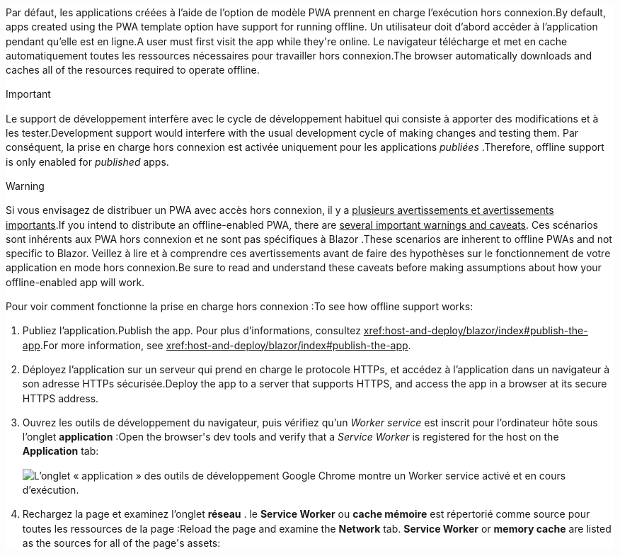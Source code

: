 <span data-ttu-id="6c5e3-137">Par défaut, les applications créées à l’aide de l’option de modèle PWA prennent en charge l’exécution hors connexion.</span><span class="sxs-lookup"><span data-stu-id="6c5e3-137">By default, apps created using the PWA template option have support for running offline.</span></span> <span data-ttu-id="6c5e3-138">Un utilisateur doit d’abord accéder à l’application pendant qu’elle est en ligne.</span><span class="sxs-lookup"><span data-stu-id="6c5e3-138">A user must first visit the app while they're online.</span></span> <span data-ttu-id="6c5e3-139">Le navigateur télécharge et met en cache automatiquement toutes les ressources nécessaires pour travailler hors connexion.</span><span class="sxs-lookup"><span data-stu-id="6c5e3-139">The browser automatically downloads and caches all of the resources required to operate offline.</span></span>

> [!IMPORTANT]
> <span data-ttu-id="6c5e3-140">Le support de développement interfère avec le cycle de développement habituel qui consiste à apporter des modifications et à les tester.</span><span class="sxs-lookup"><span data-stu-id="6c5e3-140">Development support would interfere with the usual development cycle of making changes and testing them.</span></span> <span data-ttu-id="6c5e3-141">Par conséquent, la prise en charge hors connexion est activée uniquement pour les applications *publiées* .</span><span class="sxs-lookup"><span data-stu-id="6c5e3-141">Therefore, offline support is only enabled for *published* apps.</span></span> 

> [!WARNING]
> <span data-ttu-id="6c5e3-142">Si vous envisagez de distribuer un PWA avec accès hors connexion, il y a [plusieurs avertissements et avertissements importants](#caveats-for-offline-pwas).</span><span class="sxs-lookup"><span data-stu-id="6c5e3-142">If you intend to distribute an offline-enabled PWA, there are [several important warnings and caveats](#caveats-for-offline-pwas).</span></span> <span data-ttu-id="6c5e3-143">Ces scénarios sont inhérents aux PWA hors connexion et ne sont pas spécifiques à Blazor .</span><span class="sxs-lookup"><span data-stu-id="6c5e3-143">These scenarios are inherent to offline PWAs and not specific to Blazor.</span></span> <span data-ttu-id="6c5e3-144">Veillez à lire et à comprendre ces avertissements avant de faire des hypothèses sur le fonctionnement de votre application en mode hors connexion.</span><span class="sxs-lookup"><span data-stu-id="6c5e3-144">Be sure to read and understand these caveats before making assumptions about how your offline-enabled app will work.</span></span>

<span data-ttu-id="6c5e3-145">Pour voir comment fonctionne la prise en charge hors connexion :</span><span class="sxs-lookup"><span data-stu-id="6c5e3-145">To see how offline support works:</span></span>

1. <span data-ttu-id="6c5e3-146">Publiez l’application.</span><span class="sxs-lookup"><span data-stu-id="6c5e3-146">Publish the app.</span></span> <span data-ttu-id="6c5e3-147">Pour plus d’informations, consultez <xref:host-and-deploy/blazor/index#publish-the-app>.</span><span class="sxs-lookup"><span data-stu-id="6c5e3-147">For more information, see <xref:host-and-deploy/blazor/index#publish-the-app>.</span></span>
1. <span data-ttu-id="6c5e3-148">Déployez l’application sur un serveur qui prend en charge le protocole HTTPs, et accédez à l’application dans un navigateur à son adresse HTTPs sécurisée.</span><span class="sxs-lookup"><span data-stu-id="6c5e3-148">Deploy the app to a server that supports HTTPS, and access the app in a browser at its secure HTTPS address.</span></span>
1. <span data-ttu-id="6c5e3-149">Ouvrez les outils de développement du navigateur, puis vérifiez qu’un *Worker service* est inscrit pour l’ordinateur hôte sous l’onglet **application** :</span><span class="sxs-lookup"><span data-stu-id="6c5e3-149">Open the browser's dev tools and verify that a *Service Worker* is registered for the host on the **Application** tab:</span></span>

   ![L’onglet « application » des outils de développement Google Chrome montre un Worker service activé et en cours d’exécution.](progressive-web-app/_static/image4.png)

1. <span data-ttu-id="6c5e3-151">Rechargez la page et examinez l’onglet **réseau** . le **Service Worker** ou **cache mémoire** est répertorié comme source pour toutes les ressources de la page :</span><span class="sxs-lookup"><span data-stu-id="6c5e3-151">Reload the page and examine the **Network** tab. **Service Worker** or **memory cache** are listed as the sources for all of the page's assets:</span></span>
